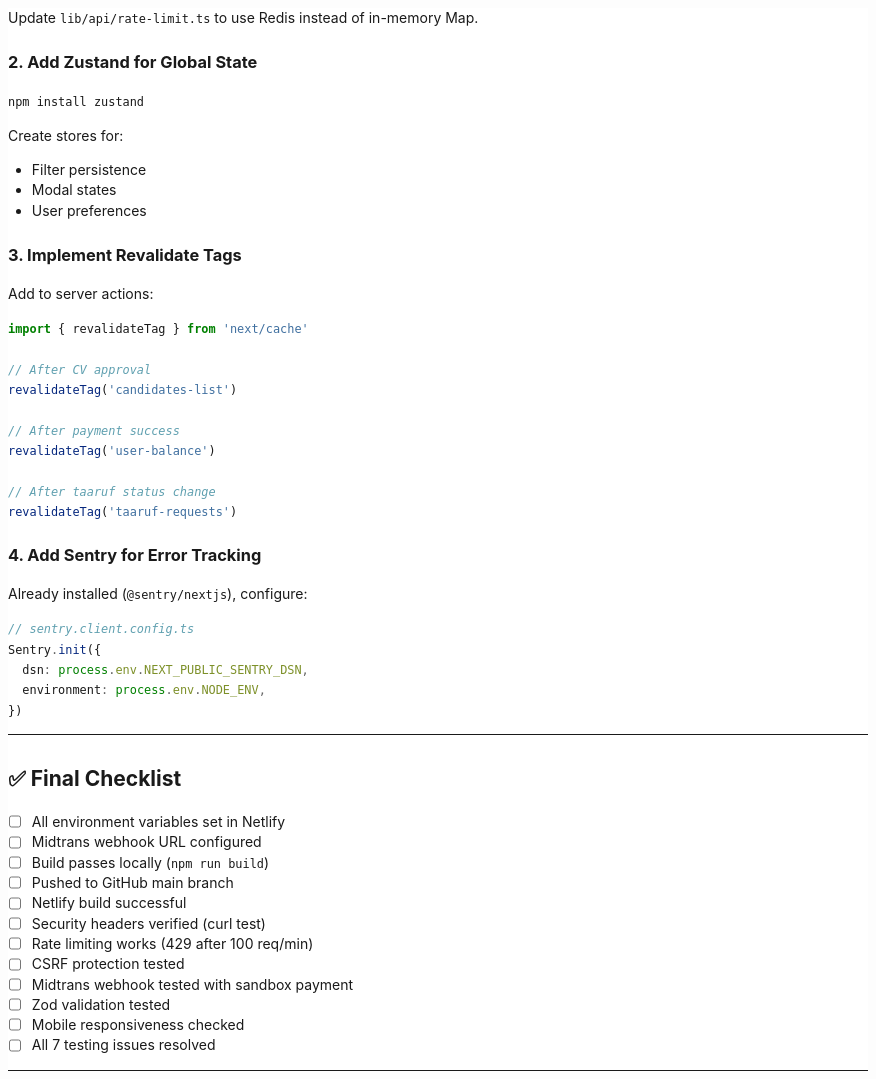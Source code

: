 Update `lib/api/rate-limit.ts` to use Redis instead of in-memory Map.

### 2. Add Zustand for Global State
```bash
npm install zustand
```

Create stores for:
- Filter persistence
- Modal states
- User preferences

### 3. Implement Revalidate Tags
Add to server actions:
```typescript
import { revalidateTag } from 'next/cache'

// After CV approval
revalidateTag('candidates-list')

// After payment success
revalidateTag('user-balance')

// After taaruf status change
revalidateTag('taaruf-requests')
```

### 4. Add Sentry for Error Tracking
Already installed (`@sentry/nextjs`), configure:
```typescript
// sentry.client.config.ts
Sentry.init({
  dsn: process.env.NEXT_PUBLIC_SENTRY_DSN,
  environment: process.env.NODE_ENV,
})
```

---

## ✅ Final Checklist

- [ ] All environment variables set in Netlify
- [ ] Midtrans webhook URL configured
- [ ] Build passes locally (`npm run build`)
- [ ] Pushed to GitHub main branch
- [ ] Netlify build successful
- [ ] Security headers verified (curl test)
- [ ] Rate limiting works (429 after 100 req/min)
- [ ] CSRF protection tested
- [ ] Midtrans webhook tested with sandbox payment
- [ ] Zod validation tested
- [ ] Mobile responsiveness checked
- [ ] All 7 testing issues resolved

---